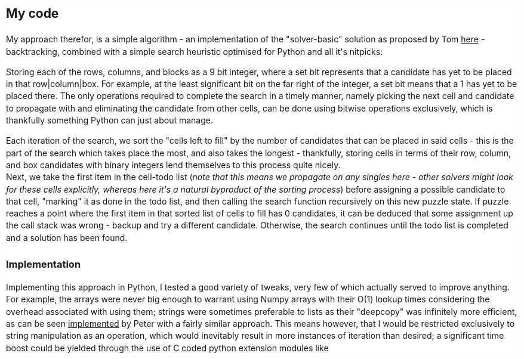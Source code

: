 ## My code

My approach therefor, is a simple algorithm - an implementation of the "solver-basic" solution as proposed by
Tom [here](https://t-dillon.github.io/tdoku/#TheReallyBasicSolver) - backtracking, combined
with a
simple
search heuristic
optimised for
Python and all it's
nitpicks:

Storing each of the rows, columns, and blocks as a 9 bit integer, where a set bit represents that a candidate has yet to be
placed in that row|column|box. For example, at the least significant bit on the far right of the integer, a set bit means that a 1 has 
yet to be placed there. The only 
operations 
required to 
complete the search in a timely manner, namely picking the next cell and
candidate to
propagate with and eliminating the candidate from other cells, can be done using bitwise operations exclusively,
which is
thankfully something Python can just about manage.

Each iteration of the search, we sort the "cells left to fill" by the number of candidates that can be placed in said cells - this is the
part of the
search which takes place the most, and also takes the longest - thankfully, storing cells in terms of their row, column, and box
candidates with binary integers lend themselves to this
process quite nicely. \
Next, we take the first item in the cell-todo list (_note that this means we propagate on any singles here - other
solvers might look for these cells explicitly, whereas here it's a natural byproduct of the sorting process_) before assigning a
possible candidate to that
cell, "marking" it as done in the todo list, and then calling the search function recursively on this new puzzle state. If puzzle reaches a
point where the first item in that sorted list of cells to fill has 0 candidates, it can be deduced that some assignment up the call
stack was wrong - backup and try a different candidate. Otherwise, the search continues until the todo list is completed and a
solution has been found.

### Implementation

Implementing this approach in Python, I tested a good variety of tweaks, very few of which actually served to improve anything. \
For
example, the
arrays were never big enough to warrant using Numpy arrays with their O(1) lookup times considering the overhead associated with using
them;
strings were sometimes preferable to
lists as
their "deepcopy" was infinitely more efficient, as can be seen [implemented](http://norvig.com/sudoku.html) by Peter with a fairly
similar approach. This means however, that I would be restricted exclusively to string manipulation as an operation, which would inevitably
result in more instances of iteration than desired; a significant time boost could be yielded through the use of C coded python extension 
modules like
